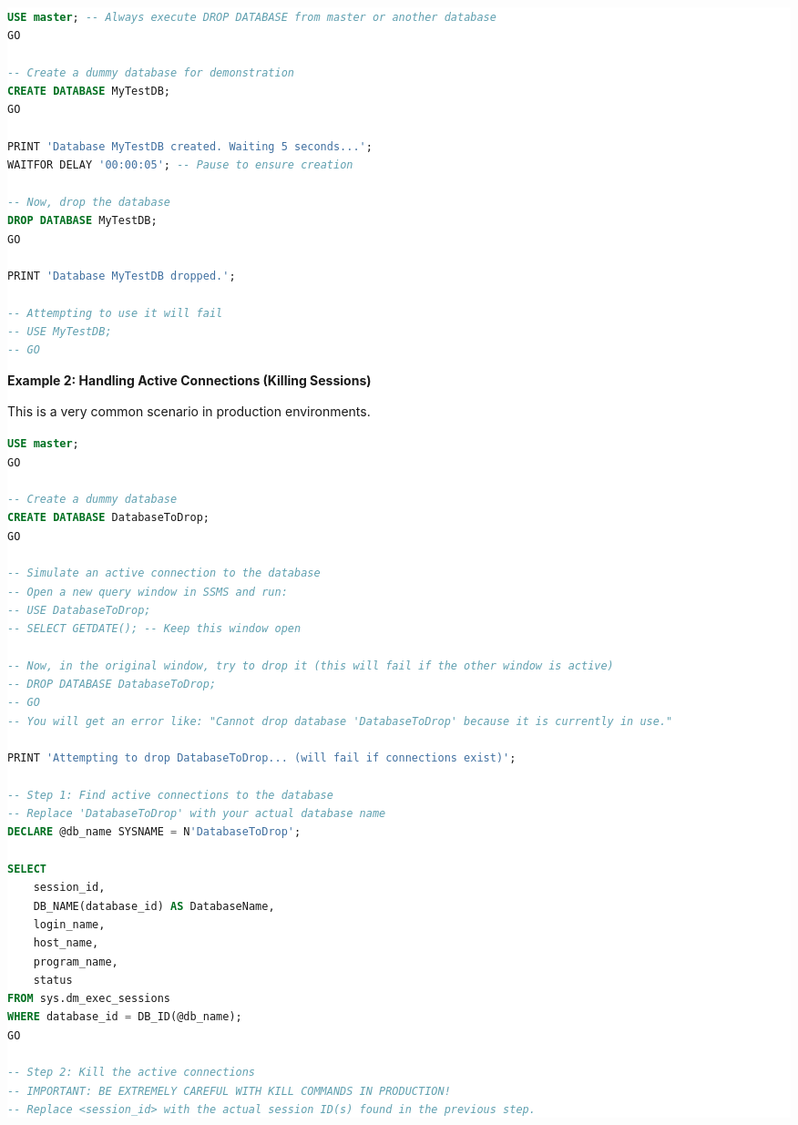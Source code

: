 ```sql
USE master; -- Always execute DROP DATABASE from master or another database
GO

-- Create a dummy database for demonstration
CREATE DATABASE MyTestDB;
GO

PRINT 'Database MyTestDB created. Waiting 5 seconds...';
WAITFOR DELAY '00:00:05'; -- Pause to ensure creation

-- Now, drop the database
DROP DATABASE MyTestDB;
GO

PRINT 'Database MyTestDB dropped.';

-- Attempting to use it will fail
-- USE MyTestDB;
-- GO
```

**Example 2: Handling Active Connections (Killing Sessions)**

This is a very common scenario in production environments.

```sql
USE master;
GO

-- Create a dummy database
CREATE DATABASE DatabaseToDrop;
GO

-- Simulate an active connection to the database
-- Open a new query window in SSMS and run:
-- USE DatabaseToDrop;
-- SELECT GETDATE(); -- Keep this window open

-- Now, in the original window, try to drop it (this will fail if the other window is active)
-- DROP DATABASE DatabaseToDrop;
-- GO
-- You will get an error like: "Cannot drop database 'DatabaseToDrop' because it is currently in use."

PRINT 'Attempting to drop DatabaseToDrop... (will fail if connections exist)';

-- Step 1: Find active connections to the database
-- Replace 'DatabaseToDrop' with your actual database name
DECLARE @db_name SYSNAME = N'DatabaseToDrop';

SELECT
    session_id,
    DB_NAME(database_id) AS DatabaseName,
    login_name,
    host_name,
    program_name,
    status
FROM sys.dm_exec_sessions
WHERE database_id = DB_ID(@db_name);
GO

-- Step 2: Kill the active connections
-- IMPORTANT: BE EXTREMELY CAREFUL WITH KILL COMMANDS IN PRODUCTION!
-- Replace <session_id> with the actual session ID(s) found in the previous step.
```